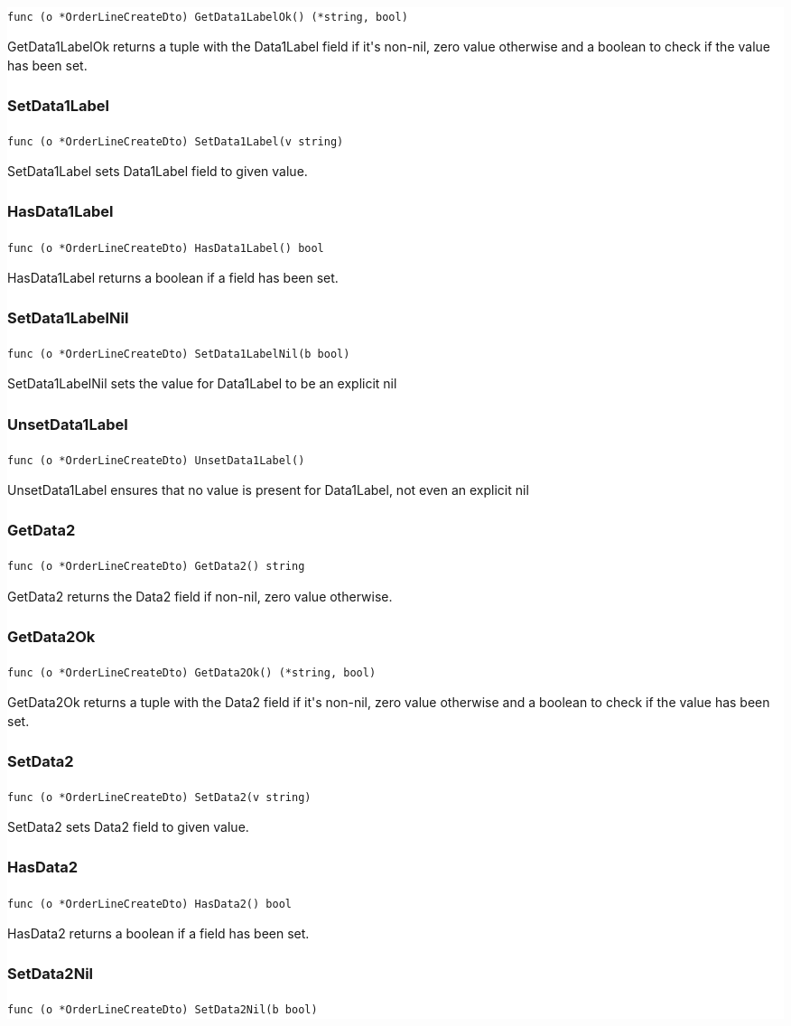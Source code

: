 `func (o *OrderLineCreateDto) GetData1LabelOk() (*string, bool)`

GetData1LabelOk returns a tuple with the Data1Label field if it's non-nil, zero value otherwise
and a boolean to check if the value has been set.

### SetData1Label

`func (o *OrderLineCreateDto) SetData1Label(v string)`

SetData1Label sets Data1Label field to given value.

### HasData1Label

`func (o *OrderLineCreateDto) HasData1Label() bool`

HasData1Label returns a boolean if a field has been set.

### SetData1LabelNil

`func (o *OrderLineCreateDto) SetData1LabelNil(b bool)`

 SetData1LabelNil sets the value for Data1Label to be an explicit nil

### UnsetData1Label
`func (o *OrderLineCreateDto) UnsetData1Label()`

UnsetData1Label ensures that no value is present for Data1Label, not even an explicit nil
### GetData2

`func (o *OrderLineCreateDto) GetData2() string`

GetData2 returns the Data2 field if non-nil, zero value otherwise.

### GetData2Ok

`func (o *OrderLineCreateDto) GetData2Ok() (*string, bool)`

GetData2Ok returns a tuple with the Data2 field if it's non-nil, zero value otherwise
and a boolean to check if the value has been set.

### SetData2

`func (o *OrderLineCreateDto) SetData2(v string)`

SetData2 sets Data2 field to given value.

### HasData2

`func (o *OrderLineCreateDto) HasData2() bool`

HasData2 returns a boolean if a field has been set.

### SetData2Nil

`func (o *OrderLineCreateDto) SetData2Nil(b bool)`
